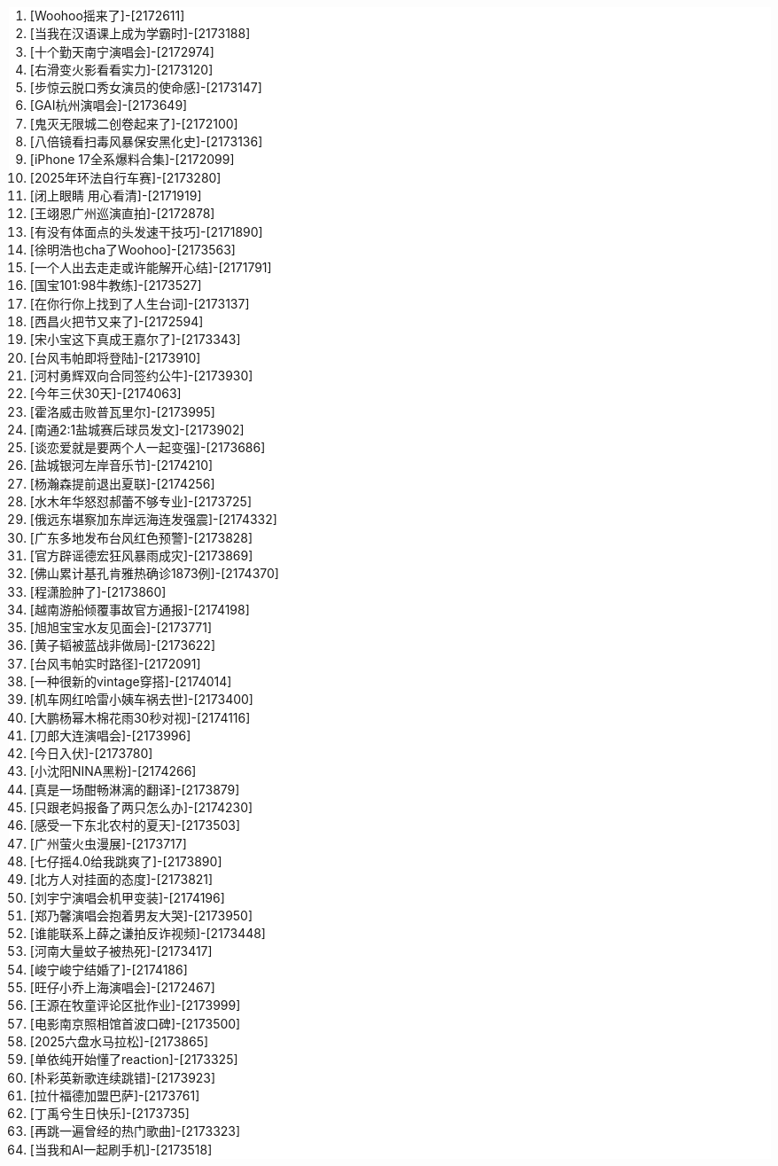 1. [Woohoo摇来了]-[2172611]
1. [当我在汉语课上成为学霸时]-[2173188]
1. [十个勤天南宁演唱会]-[2172974]
1. [右滑变火影看看实力]-[2173120]
1. [步惊云脱口秀女演员的使命感]-[2173147]
1. [GAI杭州演唱会]-[2173649]
1. [鬼灭无限城二创卷起来了]-[2172100]
1. [八倍镜看扫毒风暴保安黑化史]-[2173136]
1. [iPhone 17全系爆料合集]-[2172099]
1. [2025年环法自行车赛]-[2173280]
1. [闭上眼睛 用心看清]-[2171919]
1. [王翊恩广州巡演直拍]-[2172878]
1. [有没有体面点的头发速干技巧]-[2171890]
1. [徐明浩也cha了Woohoo]-[2173563]
1. [一个人出去走走或许能解开心结]-[2171791]
1. [国宝101:98牛教练]-[2173527]
1. [在你行你上找到了人生台词]-[2173137]
1. [西昌火把节又来了]-[2172594]
1. [宋小宝这下真成王嘉尔了]-[2173343]
1. [台风韦帕即将登陆]-[2173910]
1. [河村勇辉双向合同签约公牛]-[2173930]
1. [今年三伏30天]-[2174063]
1. [霍洛威击败普瓦里尔]-[2173995]
1. [南通2:1盐城赛后球员发文]-[2173902]
1. [谈恋爱就是要两个人一起变强]-[2173686]
1. [盐城银河左岸音乐节]-[2174210]
1. [杨瀚森提前退出夏联]-[2174256]
1. [水木年华怒怼郝蕾不够专业]-[2173725]
1. [俄远东堪察加东岸远海连发强震]-[2174332]
1. [广东多地发布台风红色预警]-[2173828]
1. [官方辟谣德宏狂风暴雨成灾]-[2173869]
1. [佛山累计基孔肯雅热确诊1873例]-[2174370]
1. [程潇脸肿了]-[2173860]
1. [越南游船倾覆事故官方通报]-[2174198]
1. [旭旭宝宝水友见面会]-[2173771]
1. [黄子韬被蓝战非做局]-[2173622]
1. [台风韦帕实时路径]-[2172091]
1. [一种很新的vintage穿搭]-[2174014]
1. [机车网红哈雷小姨车祸去世]-[2173400]
1. [大鹏杨幂木棉花雨30秒对视]-[2174116]
1. [刀郎大连演唱会]-[2173996]
1. [今日入伏]-[2173780]
1. [小沈阳NINA黑粉]-[2174266]
1. [真是一场酣畅淋漓的翻译]-[2173879]
1. [只跟老妈报备了两只怎么办]-[2174230]
1. [感受一下东北农村的夏天]-[2173503]
1. [广州萤火虫漫展]-[2173717]
1. [七仔摇4.0给我跳爽了]-[2173890]
1. [北方人对挂面的态度]-[2173821]
1. [刘宇宁演唱会机甲变装]-[2174196]
1. [郑乃馨演唱会抱着男友大哭]-[2173950]
1. [谁能联系上薛之谦拍反诈视频]-[2173448]
1. [河南大量蚊子被热死]-[2173417]
1. [峻宁峻宁结婚了]-[2174186]
1. [旺仔小乔上海演唱会]-[2172467]
1. [王源在牧童评论区批作业]-[2173999]
1. [电影南京照相馆首波口碑]-[2173500]
1. [2025六盘水马拉松]-[2173865]
1. [单依纯开始懂了reaction]-[2173325]
1. [朴彩英新歌连续跳错]-[2173923]
1. [拉什福德加盟巴萨]-[2173761]
1. [丁禹兮生日快乐]-[2173735]
1. [再跳一遍曾经的热门歌曲]-[2173323]
1. [当我和AI一起刷手机]-[2173518]